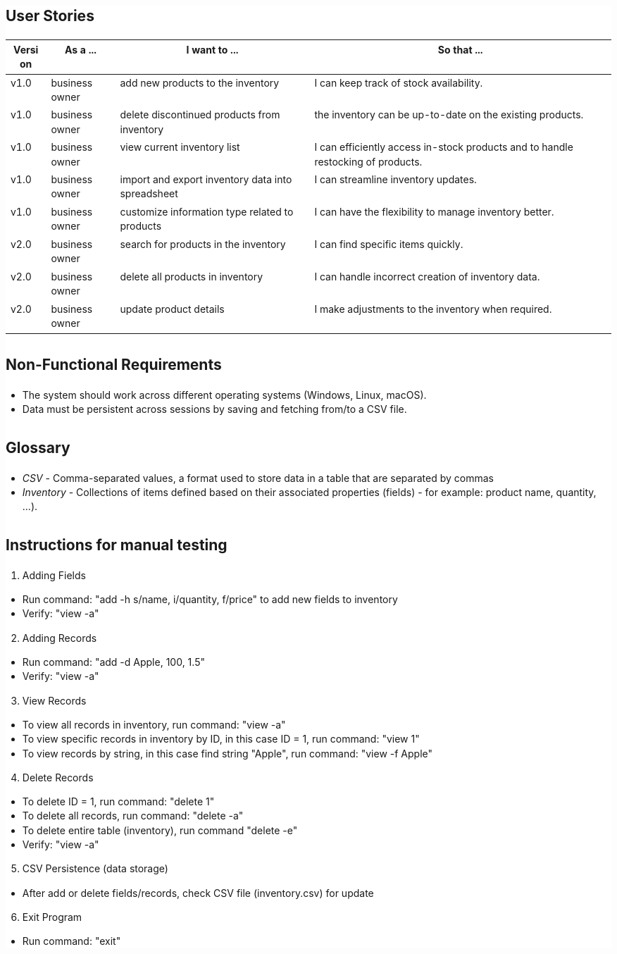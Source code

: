 ## User Stories

| Version | As a ...       | I want to ...                                     | So that ...                                                                      |
|--------|----------------|---------------------------------------------------|----------------------------------------------------------------------------------|
| v1.0   | business owner | add new products to the inventory                 | I can keep track of stock availability.                                          |
| v1.0   | business owner | delete discontinued products from inventory       | the inventory can be up-to-date on the existing products.                        |
| v1.0   | business owner | view current inventory list                       | I can efficiently access in-stock products and to handle restocking of products. |
| v1.0   | business owner | import and export inventory data into spreadsheet | I can streamline inventory updates.                                              |
| v1.0   | business owner | customize information type related to products    | I can have the flexibility to manage inventory better.                           |
| v2.0   | business owner | search for products in the inventory              | I can find specific items quickly.                                               |
| v2.0   | business owner | delete all products in inventory                  | I can handle incorrect creation of inventory data.                               |
| v2.0   | business owner | update product details                            | I make adjustments to the inventory when required.                               |

## Non-Functional Requirements
* The system should work across different operating systems (Windows, Linux, macOS).
* Data must be persistent across sessions by saving and fetching from/to a CSV file.

## Glossary

* *CSV* - Comma-separated values, a format used to store data in a table that are separated by commas
* *Inventory* - Collections of items defined based on their associated properties (fields) - for example: product name, quantity, ...).

## Instructions for manual testing
1. Adding Fields
* Run command: "add -h s/name, i/quantity, f/price" to add new fields to inventory
* Verify: "view -a"

2. Adding Records
* Run command: "add -d Apple, 100, 1.5"
* Verify: "view -a"

3. View Records
* To view all records in inventory, run command: "view -a"
* To view specific records in inventory by ID, in this case ID = 1, run command: "view 1"  
* To view records by string, in this case find string "Apple", run command: "view -f Apple"

4. Delete Records
* To delete ID = 1, run command: "delete 1"
* To delete all records, run command: "delete -a"
* To delete entire table (inventory), run command "delete -e"
* Verify: "view -a"

5. CSV Persistence (data storage)
* After add or delete fields/records, check CSV file (inventory.csv) for update

6. Exit Program
* Run command: "exit" 
